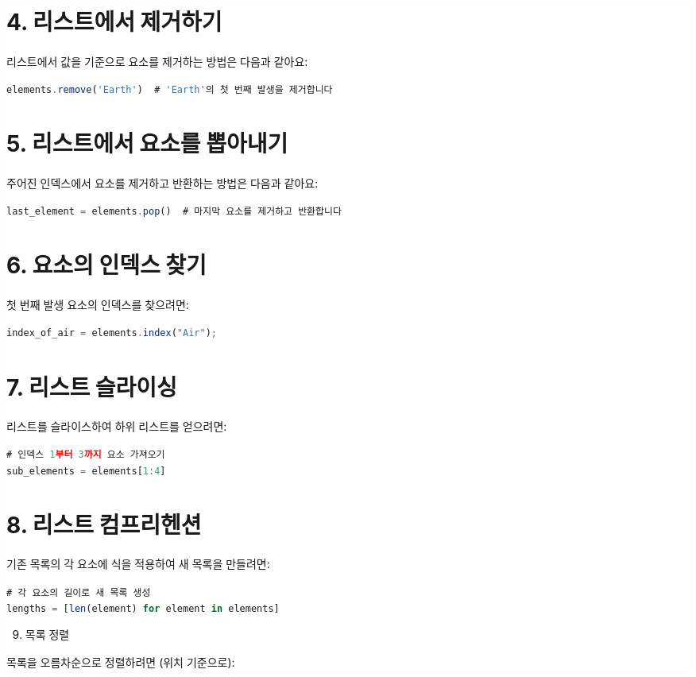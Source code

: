 # 4. 리스트에서 제거하기

<div class="content-ad"></div>

리스트에서 값을 기준으로 요소를 제거하는 방법은 다음과 같아요:

```js
elements.remove('Earth')  # 'Earth'의 첫 번째 발생을 제거합니다
```

# 5. 리스트에서 요소를 뽑아내기

주어진 인덱스에서 요소를 제거하고 반환하는 방법은 다음과 같아요:

<div class="content-ad"></div>

```js
last_element = elements.pop()  # 마지막 요소를 제거하고 반환합니다
```

# 6. 요소의 인덱스 찾기

첫 번째 발생 요소의 인덱스를 찾으려면:

```js
index_of_air = elements.index("Air");
```

<div class="content-ad"></div>

# 7. 리스트 슬라이싱

리스트를 슬라이스하여 하위 리스트를 얻으려면:

```js
# 인덱스 1부터 3까지 요소 가져오기
sub_elements = elements[1:4]
```

# 8. 리스트 컴프리헨션

<div class="content-ad"></div>

기존 목록의 각 요소에 식을 적용하여 새 목록을 만들려면:

```js
# 각 요소의 길이로 새 목록 생성
lengths = [len(element) for element in elements]
```

9. 목록 정렬

목록을 오름차순으로 정렬하려면 (위치 기준으로):

<div class="content-ad"></div>
